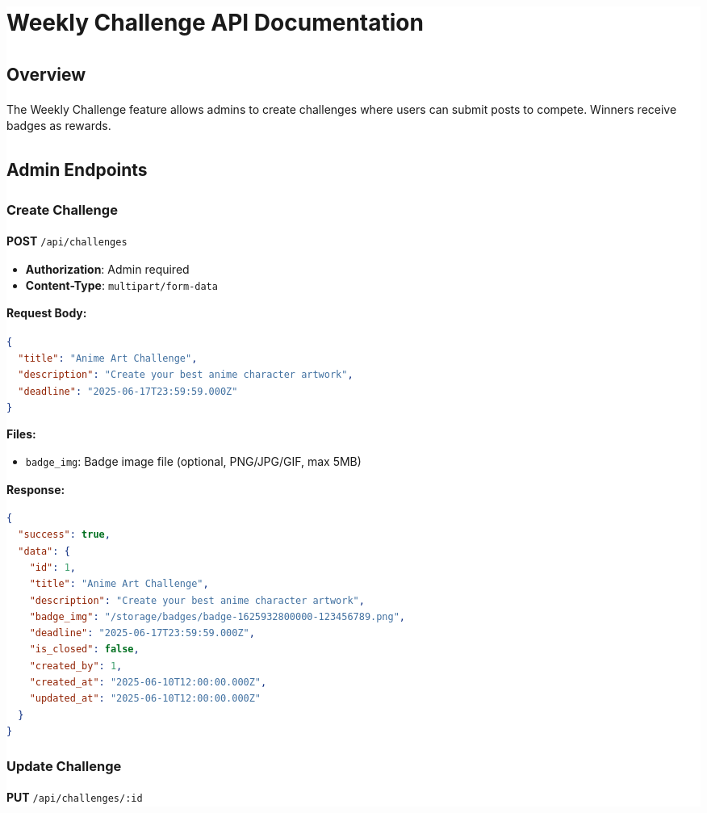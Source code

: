 # Weekly Challenge API Documentation

## Overview

The Weekly Challenge feature allows admins to create challenges where users can submit posts to compete. Winners receive badges as rewards.

## Admin Endpoints

### Create Challenge

**POST** `/api/challenges`

- **Authorization**: Admin required
- **Content-Type**: `multipart/form-data`

**Request Body:**

```json
{
  "title": "Anime Art Challenge",
  "description": "Create your best anime character artwork",
  "deadline": "2025-06-17T23:59:59.000Z"
}
```

**Files:**

- `badge_img`: Badge image file (optional, PNG/JPG/GIF, max 5MB)

**Response:**

```json
{
  "success": true,
  "data": {
    "id": 1,
    "title": "Anime Art Challenge",
    "description": "Create your best anime character artwork",
    "badge_img": "/storage/badges/badge-1625932800000-123456789.png",
    "deadline": "2025-06-17T23:59:59.000Z",
    "is_closed": false,
    "created_by": 1,
    "created_at": "2025-06-10T12:00:00.000Z",
    "updated_at": "2025-06-10T12:00:00.000Z"
  }
}
```

### Update Challenge

**PUT** `/api/challenges/:id`
